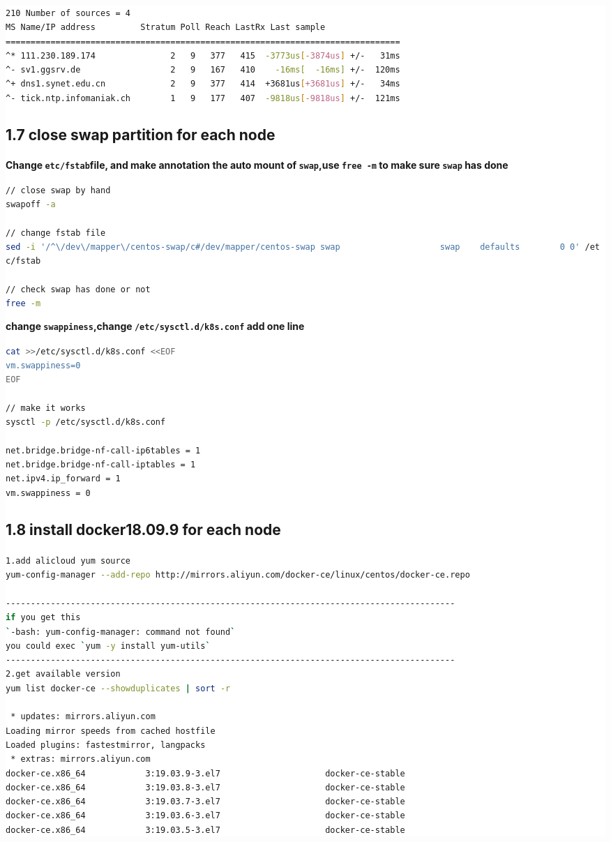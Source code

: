 ```bash
210 Number of sources = 4
MS Name/IP address         Stratum Poll Reach LastRx Last sample               
===============================================================================
^* 111.230.189.174               2   9   377   415  -3773us[-3874us] +/-   31ms
^- sv1.ggsrv.de                  2   9   167   410    -16ms[  -16ms] +/-  120ms
^+ dns1.synet.edu.cn             2   9   377   414  +3681us[+3681us] +/-   34ms
^- tick.ntp.infomaniak.ch        1   9   177   407  -9818us[-9818us] +/-  121ms
```

## 1.7 close swap partition for each node

**Change `etc/fstab`file, and make annotation the auto mount of `swap`,use `free -m` to make sure `swap` has done**

```bash
// close swap by hand
swapoff -a

// change fstab file
sed -i '/^\/dev\/mapper\/centos-swap/c#/dev/mapper/centos-swap swap                    swap    defaults        0 0' /etc/fstab

// check swap has done or not
free -m
```

**change `swappiness`,change `/etc/sysctl.d/k8s.conf` add one line**

```bash
cat >>/etc/sysctl.d/k8s.conf <<EOF
vm.swappiness=0
EOF

// make it works
sysctl -p /etc/sysctl.d/k8s.conf

net.bridge.bridge-nf-call-ip6tables = 1
net.bridge.bridge-nf-call-iptables = 1
net.ipv4.ip_forward = 1
vm.swappiness = 0
```

## 1.8 install docker18.09.9 for each node

```bash
1.add alicloud yum source
yum-config-manager --add-repo http://mirrors.aliyun.com/docker-ce/linux/centos/docker-ce.repo

------------------------------------------------------------------------------------------
if you get this
`-bash: yum-config-manager: command not found`
you could exec `yum -y install yum-utils`
------------------------------------------------------------------------------------------
2.get available version
yum list docker-ce --showduplicates | sort -r

 * updates: mirrors.aliyun.com
Loading mirror speeds from cached hostfile
Loaded plugins: fastestmirror, langpacks
 * extras: mirrors.aliyun.com
docker-ce.x86_64            3:19.03.9-3.el7                     docker-ce-stable
docker-ce.x86_64            3:19.03.8-3.el7                     docker-ce-stable
docker-ce.x86_64            3:19.03.7-3.el7                     docker-ce-stable
docker-ce.x86_64            3:19.03.6-3.el7                     docker-ce-stable
docker-ce.x86_64            3:19.03.5-3.el7                     docker-ce-stable
```